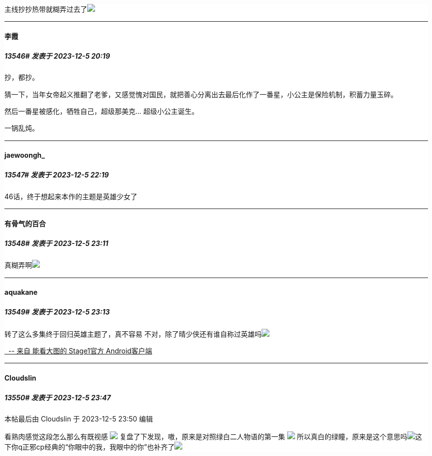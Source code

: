 主线抄抄热带就糊弄过去了<img src="https://static.saraba1st.com/image/smiley/face2017/057.png" referrerpolicy="no-referrer">

*****

####  李霞  
##### 13546#       发表于 2023-12-5 20:19

抄，都抄。

猜一下，当年女帝起义推翻了老爹，又感觉愧对国民，就把善心分离出去最后化作了一番星，小公主是保险机制，积蓄力量玉碎。

然后一番星被感化，牺牲自己，超级那美克... 超级小公主诞生。

一锅乱炖。


*****

####  jaewoongh_  
##### 13547#       发表于 2023-12-5 22:19

46话，终于想起来本作的主题是英雄少女了


*****

####  有骨气的百合  
##### 13548#       发表于 2023-12-5 23:11

真糊弄啊<img src="https://static.saraba1st.com/image/smiley/face2017/067.png" referrerpolicy="no-referrer">


*****

####  aquakane  
##### 13549#       发表于 2023-12-5 23:13

转了这么多集终于回归英雄主题了，真不容易
不对，除了晴少侠还有谁自称过英雄吗<img src="https://static.saraba1st.com/image/smiley/face2017/024.png" referrerpolicy="no-referrer">

[  -- 来自 能看大图的 Stage1官方 Android客户端](https://www.coolapk.com/apk/140634)


*****

####  Cloudslin  
##### 13550#       发表于 2023-12-5 23:47

 本帖最后由 Cloudslin 于 2023-12-5 23:50 编辑 

看熟肉感觉这段怎么那么有既视感
<img src="https://pic.imgdb.cn/item/656f44cfc458853aeffebe59.jpg" referrerpolicy="no-referrer">
复盘了下发现，嗷，原来是对照绿白二人物语的第一集
<img src="https://pic.imgdb.cn/item/656f44d5c458853aeffed60e.jpg" referrerpolicy="no-referrer">
所以真白的绿瞳，原来是这个意思吗<img src="https://static.saraba1st.com/image/smiley/face2017/214.gif" referrerpolicy="no-referrer">这下你q正邪cp经典的“你眼中的我，我眼中的你”也补齐了<img src="https://static.saraba1st.com/image/smiley/face2017/257.png" referrerpolicy="no-referrer">
